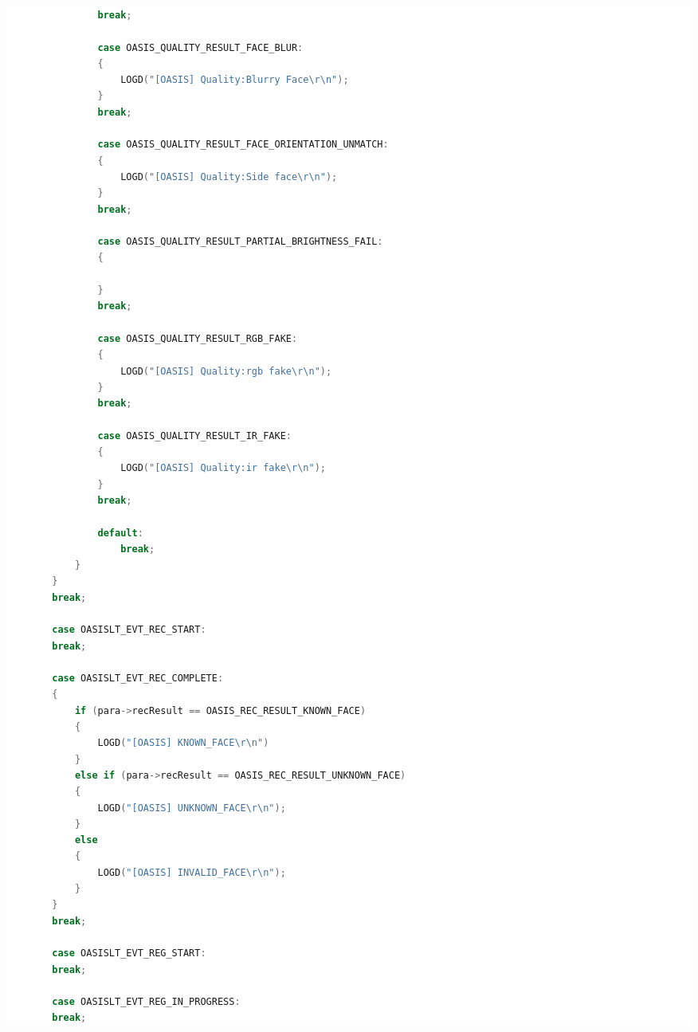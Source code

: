```c
                break;

                case OASIS_QUALITY_RESULT_FACE_BLUR:
                {
                    LOGD("[OASIS] Quality:Blurry Face\r\n");
                }
                break;

                case OASIS_QUALITY_RESULT_FACE_ORIENTATION_UNMATCH:
                {
                    LOGD("[OASIS] Quality:Side face\r\n");
                }
                break;

                case OASIS_QUALITY_RESULT_PARTIAL_BRIGHTNESS_FAIL:
                {

                }
                break;

                case OASIS_QUALITY_RESULT_RGB_FAKE:
                {
                    LOGD("[OASIS] Quality:rgb fake\r\n");
                }
                break;

                case OASIS_QUALITY_RESULT_IR_FAKE:
                {
                    LOGD("[OASIS] Quality:ir fake\r\n");
                }
                break;

                default:
                    break;
            }
        }
        break;

        case OASISLT_EVT_REC_START:
        break;

        case OASISLT_EVT_REC_COMPLETE:
        {
            if (para->recResult == OASIS_REC_RESULT_KNOWN_FACE)
            {
                LOGD("[OASIS] KNOWN_FACE\r\n")
            }
            else if (para->recResult == OASIS_REC_RESULT_UNKNOWN_FACE)
            {
                LOGD("[OASIS] UNKNOWN_FACE\r\n");
            }
            else
            {
                LOGD("[OASIS] INVALID_FACE\r\n");
            }
        }
        break;

        case OASISLT_EVT_REG_START:
        break;

        case OASISLT_EVT_REG_IN_PROGRESS:
        break;
```